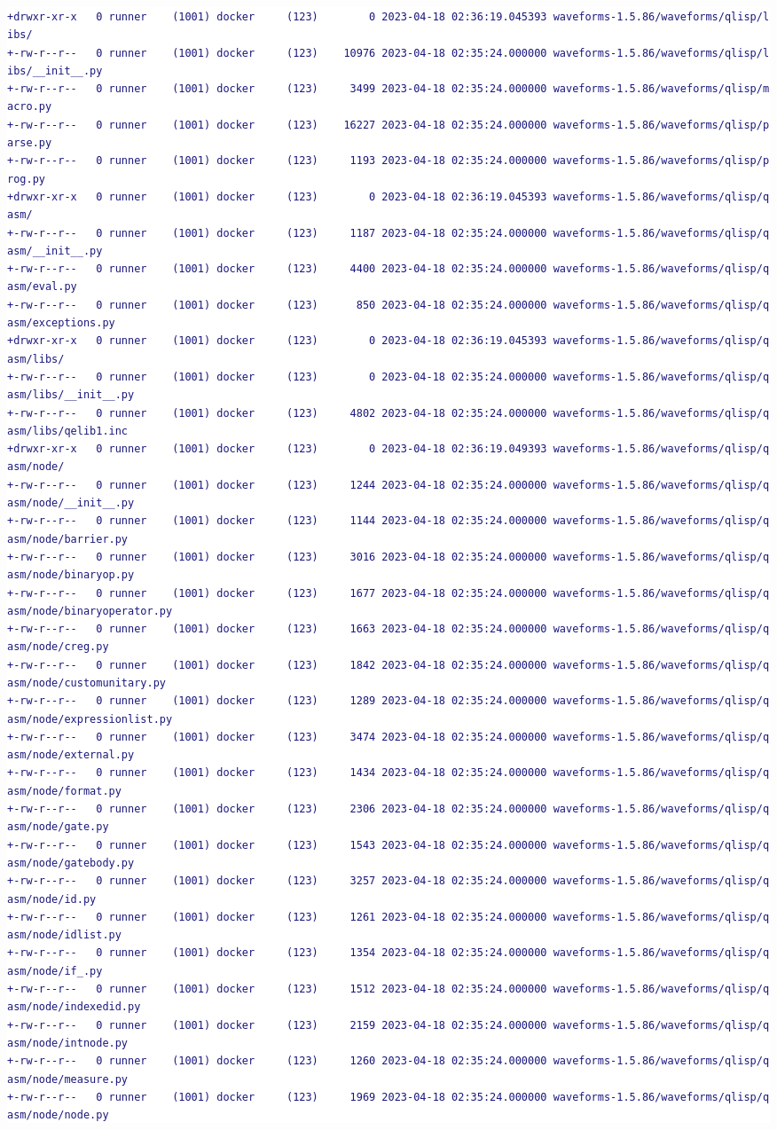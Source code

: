 ```diff
+drwxr-xr-x   0 runner    (1001) docker     (123)        0 2023-04-18 02:36:19.045393 waveforms-1.5.86/waveforms/qlisp/libs/
+-rw-r--r--   0 runner    (1001) docker     (123)    10976 2023-04-18 02:35:24.000000 waveforms-1.5.86/waveforms/qlisp/libs/__init__.py
+-rw-r--r--   0 runner    (1001) docker     (123)     3499 2023-04-18 02:35:24.000000 waveforms-1.5.86/waveforms/qlisp/macro.py
+-rw-r--r--   0 runner    (1001) docker     (123)    16227 2023-04-18 02:35:24.000000 waveforms-1.5.86/waveforms/qlisp/parse.py
+-rw-r--r--   0 runner    (1001) docker     (123)     1193 2023-04-18 02:35:24.000000 waveforms-1.5.86/waveforms/qlisp/prog.py
+drwxr-xr-x   0 runner    (1001) docker     (123)        0 2023-04-18 02:36:19.045393 waveforms-1.5.86/waveforms/qlisp/qasm/
+-rw-r--r--   0 runner    (1001) docker     (123)     1187 2023-04-18 02:35:24.000000 waveforms-1.5.86/waveforms/qlisp/qasm/__init__.py
+-rw-r--r--   0 runner    (1001) docker     (123)     4400 2023-04-18 02:35:24.000000 waveforms-1.5.86/waveforms/qlisp/qasm/eval.py
+-rw-r--r--   0 runner    (1001) docker     (123)      850 2023-04-18 02:35:24.000000 waveforms-1.5.86/waveforms/qlisp/qasm/exceptions.py
+drwxr-xr-x   0 runner    (1001) docker     (123)        0 2023-04-18 02:36:19.045393 waveforms-1.5.86/waveforms/qlisp/qasm/libs/
+-rw-r--r--   0 runner    (1001) docker     (123)        0 2023-04-18 02:35:24.000000 waveforms-1.5.86/waveforms/qlisp/qasm/libs/__init__.py
+-rw-r--r--   0 runner    (1001) docker     (123)     4802 2023-04-18 02:35:24.000000 waveforms-1.5.86/waveforms/qlisp/qasm/libs/qelib1.inc
+drwxr-xr-x   0 runner    (1001) docker     (123)        0 2023-04-18 02:36:19.049393 waveforms-1.5.86/waveforms/qlisp/qasm/node/
+-rw-r--r--   0 runner    (1001) docker     (123)     1244 2023-04-18 02:35:24.000000 waveforms-1.5.86/waveforms/qlisp/qasm/node/__init__.py
+-rw-r--r--   0 runner    (1001) docker     (123)     1144 2023-04-18 02:35:24.000000 waveforms-1.5.86/waveforms/qlisp/qasm/node/barrier.py
+-rw-r--r--   0 runner    (1001) docker     (123)     3016 2023-04-18 02:35:24.000000 waveforms-1.5.86/waveforms/qlisp/qasm/node/binaryop.py
+-rw-r--r--   0 runner    (1001) docker     (123)     1677 2023-04-18 02:35:24.000000 waveforms-1.5.86/waveforms/qlisp/qasm/node/binaryoperator.py
+-rw-r--r--   0 runner    (1001) docker     (123)     1663 2023-04-18 02:35:24.000000 waveforms-1.5.86/waveforms/qlisp/qasm/node/creg.py
+-rw-r--r--   0 runner    (1001) docker     (123)     1842 2023-04-18 02:35:24.000000 waveforms-1.5.86/waveforms/qlisp/qasm/node/customunitary.py
+-rw-r--r--   0 runner    (1001) docker     (123)     1289 2023-04-18 02:35:24.000000 waveforms-1.5.86/waveforms/qlisp/qasm/node/expressionlist.py
+-rw-r--r--   0 runner    (1001) docker     (123)     3474 2023-04-18 02:35:24.000000 waveforms-1.5.86/waveforms/qlisp/qasm/node/external.py
+-rw-r--r--   0 runner    (1001) docker     (123)     1434 2023-04-18 02:35:24.000000 waveforms-1.5.86/waveforms/qlisp/qasm/node/format.py
+-rw-r--r--   0 runner    (1001) docker     (123)     2306 2023-04-18 02:35:24.000000 waveforms-1.5.86/waveforms/qlisp/qasm/node/gate.py
+-rw-r--r--   0 runner    (1001) docker     (123)     1543 2023-04-18 02:35:24.000000 waveforms-1.5.86/waveforms/qlisp/qasm/node/gatebody.py
+-rw-r--r--   0 runner    (1001) docker     (123)     3257 2023-04-18 02:35:24.000000 waveforms-1.5.86/waveforms/qlisp/qasm/node/id.py
+-rw-r--r--   0 runner    (1001) docker     (123)     1261 2023-04-18 02:35:24.000000 waveforms-1.5.86/waveforms/qlisp/qasm/node/idlist.py
+-rw-r--r--   0 runner    (1001) docker     (123)     1354 2023-04-18 02:35:24.000000 waveforms-1.5.86/waveforms/qlisp/qasm/node/if_.py
+-rw-r--r--   0 runner    (1001) docker     (123)     1512 2023-04-18 02:35:24.000000 waveforms-1.5.86/waveforms/qlisp/qasm/node/indexedid.py
+-rw-r--r--   0 runner    (1001) docker     (123)     2159 2023-04-18 02:35:24.000000 waveforms-1.5.86/waveforms/qlisp/qasm/node/intnode.py
+-rw-r--r--   0 runner    (1001) docker     (123)     1260 2023-04-18 02:35:24.000000 waveforms-1.5.86/waveforms/qlisp/qasm/node/measure.py
+-rw-r--r--   0 runner    (1001) docker     (123)     1969 2023-04-18 02:35:24.000000 waveforms-1.5.86/waveforms/qlisp/qasm/node/node.py
```